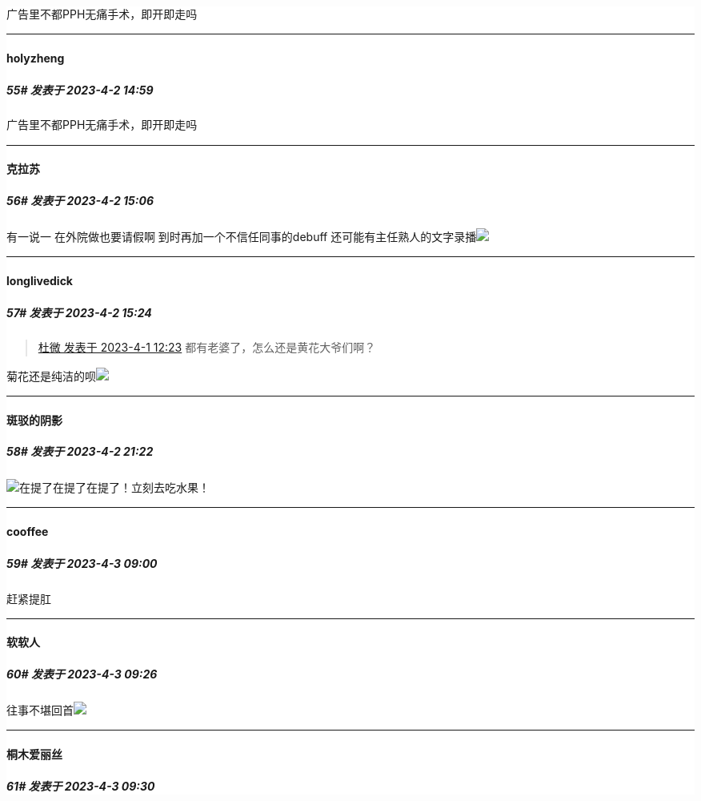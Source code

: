 广告里不都PPH无痛手术，即开即走吗

*****

####  holyzheng  
##### 55#       发表于 2023-4-2 14:59

广告里不都PPH无痛手术，即开即走吗

*****

####  克拉苏  
##### 56#       发表于 2023-4-2 15:06

有一说一 在外院做也要请假啊 到时再加一个不信任同事的debuff 还可能有主任熟人的文字录播<img src="https://static.saraba1st.com/image/smiley/face2017/067.png" referrerpolicy="no-referrer">

*****

####  longlivedick  
##### 57#       发表于 2023-4-2 15:24

<blockquote><a href="httphttps://bbs.saraba1st.com/2b/forum.php?mod=redirect&amp;goto=findpost&amp;pid=60295335&amp;ptid=2126922" target="_blank">杜微 发表于 2023-4-1 12:23</a>
都有老婆了，怎么还是黄花大爷们啊？</blockquote>
菊花还是纯洁的呗<img src="https://static.saraba1st.com/image/smiley/face2017/147.png" referrerpolicy="no-referrer">

*****

####  斑驳的阴影  
##### 58#       发表于 2023-4-2 21:22

<img src="https://static.saraba1st.com/image/smiley/face2017/037.png" referrerpolicy="no-referrer">在提了在提了在提了！立刻去吃水果！

*****

####  cooffee  
##### 59#       发表于 2023-4-3 09:00

赶紧提肛

*****

####  软软人  
##### 60#       发表于 2023-4-3 09:26

往事不堪回首<img src="https://static.saraba1st.com/image/smiley/face2017/141.png" referrerpolicy="no-referrer">


*****

####  桐木爱丽丝  
##### 61#       发表于 2023-4-3 09:30
